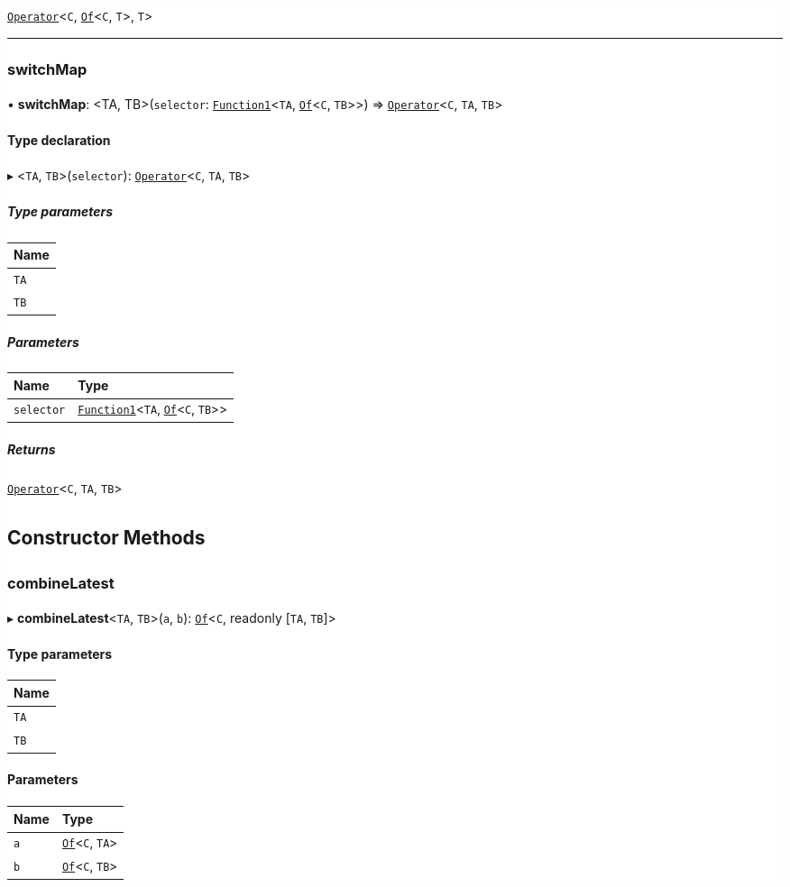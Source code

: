 [`Operator`](../modules/containers.Containers.md#operator)<`C`, [`Of`](../modules/containers.Containers.md#of)<`C`, `T`\>, `T`\>

___

### switchMap

• **switchMap**: <TA, TB\>(`selector`: [`Function1`](../modules/functions.md#function1)<`TA`, [`Of`](../modules/containers.Containers.md#of)<`C`, `TB`\>\>) => [`Operator`](../modules/containers.Containers.md#operator)<`C`, `TA`, `TB`\>

#### Type declaration

▸ <`TA`, `TB`\>(`selector`): [`Operator`](../modules/containers.Containers.md#operator)<`C`, `TA`, `TB`\>

##### Type parameters

| Name |
| :------ |
| `TA` |
| `TB` |

##### Parameters

| Name | Type |
| :------ | :------ |
| `selector` | [`Function1`](../modules/functions.md#function1)<`TA`, [`Of`](../modules/containers.Containers.md#of)<`C`, `TB`\>\> |

##### Returns

[`Operator`](../modules/containers.Containers.md#operator)<`C`, `TA`, `TB`\>

## Constructor Methods

### combineLatest

▸ **combineLatest**<`TA`, `TB`\>(`a`, `b`): [`Of`](../modules/containers.Containers.md#of)<`C`, readonly [`TA`, `TB`]\>

#### Type parameters

| Name |
| :------ |
| `TA` |
| `TB` |

#### Parameters

| Name | Type |
| :------ | :------ |
| `a` | [`Of`](../modules/containers.Containers.md#of)<`C`, `TA`\> |
| `b` | [`Of`](../modules/containers.Containers.md#of)<`C`, `TB`\> |
